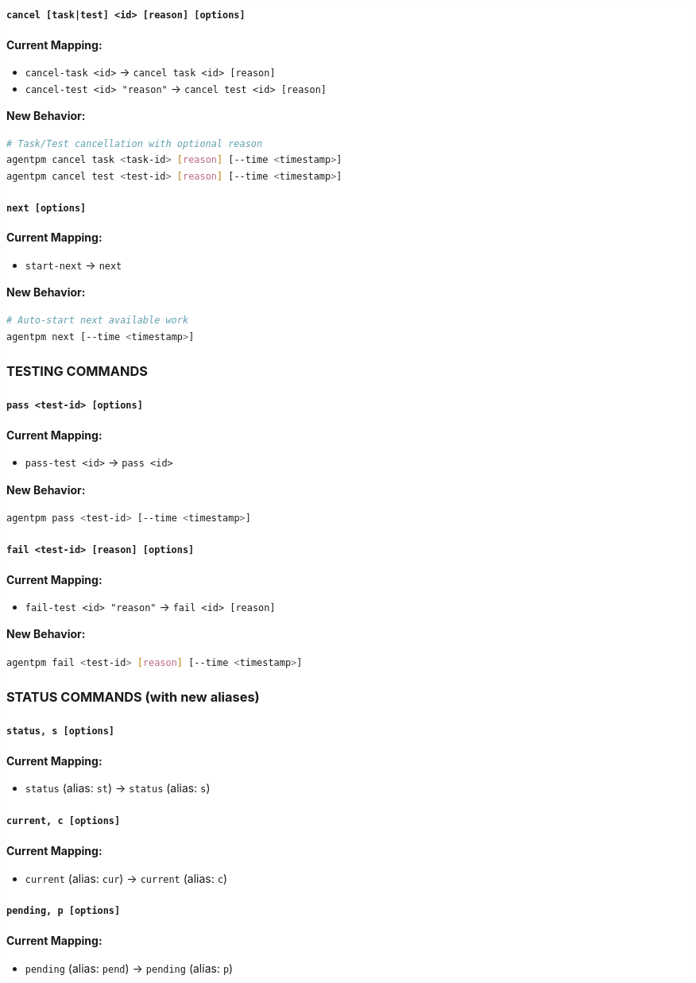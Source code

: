 #### `cancel [task|test] <id> [reason] [options]`
**Current Mapping:**
- `cancel-task <id>` → `cancel task <id> [reason]`
- `cancel-test <id> "reason"` → `cancel test <id> [reason]`

**New Behavior:**
```bash
# Task/Test cancellation with optional reason
agentpm cancel task <task-id> [reason] [--time <timestamp>]
agentpm cancel test <test-id> [reason] [--time <timestamp>]
```

#### `next [options]`
**Current Mapping:**
- `start-next` → `next`

**New Behavior:**
```bash
# Auto-start next available work
agentpm next [--time <timestamp>]
```

### TESTING COMMANDS

#### `pass <test-id> [options]`
**Current Mapping:**
- `pass-test <id>` → `pass <id>`

**New Behavior:**
```bash
agentpm pass <test-id> [--time <timestamp>]
```

#### `fail <test-id> [reason] [options]`
**Current Mapping:**
- `fail-test <id> "reason"` → `fail <id> [reason]`

**New Behavior:**
```bash
agentpm fail <test-id> [reason] [--time <timestamp>]
```

### STATUS COMMANDS (with new aliases)

#### `status, s [options]`
**Current Mapping:**
- `status` (alias: `st`) → `status` (alias: `s`)

#### `current, c [options]`
**Current Mapping:**
- `current` (alias: `cur`) → `current` (alias: `c`)

#### `pending, p [options]`
**Current Mapping:**
- `pending` (alias: `pend`) → `pending` (alias: `p`)
